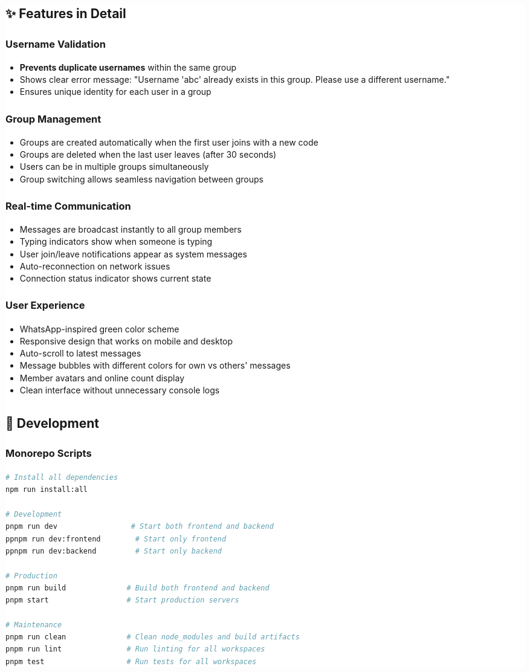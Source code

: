 ## ✨ Features in Detail

### Username Validation
- **Prevents duplicate usernames** within the same group
- Shows clear error message: "Username 'abc' already exists in this group. Please use a different username."
- Ensures unique identity for each user in a group

### Group Management
- Groups are created automatically when the first user joins with a new code
- Groups are deleted when the last user leaves (after 30 seconds)
- Users can be in multiple groups simultaneously
- Group switching allows seamless navigation between groups

### Real-time Communication
- Messages are broadcast instantly to all group members
- Typing indicators show when someone is typing
- User join/leave notifications appear as system messages
- Auto-reconnection on network issues
- Connection status indicator shows current state

### User Experience
- WhatsApp-inspired green color scheme
- Responsive design that works on mobile and desktop
- Auto-scroll to latest messages
- Message bubbles with different colors for own vs others' messages
- Member avatars and online count display
- Clean interface without unnecessary console logs

## 🧪 Development

### Monorepo Scripts
```bash
# Install all dependencies
npm run install:all

# Development
pnpm run dev                 # Start both frontend and backend
ppnpm run dev:frontend        # Start only frontend
ppnpm run dev:backend         # Start only backend

# Production
pnpm run build              # Build both frontend and backend
pnpm start                  # Start production servers

# Maintenance
pnpm run clean              # Clean node_modules and build artifacts
pnpm run lint               # Run linting for all workspaces
pnpm test                   # Run tests for all workspaces
```
